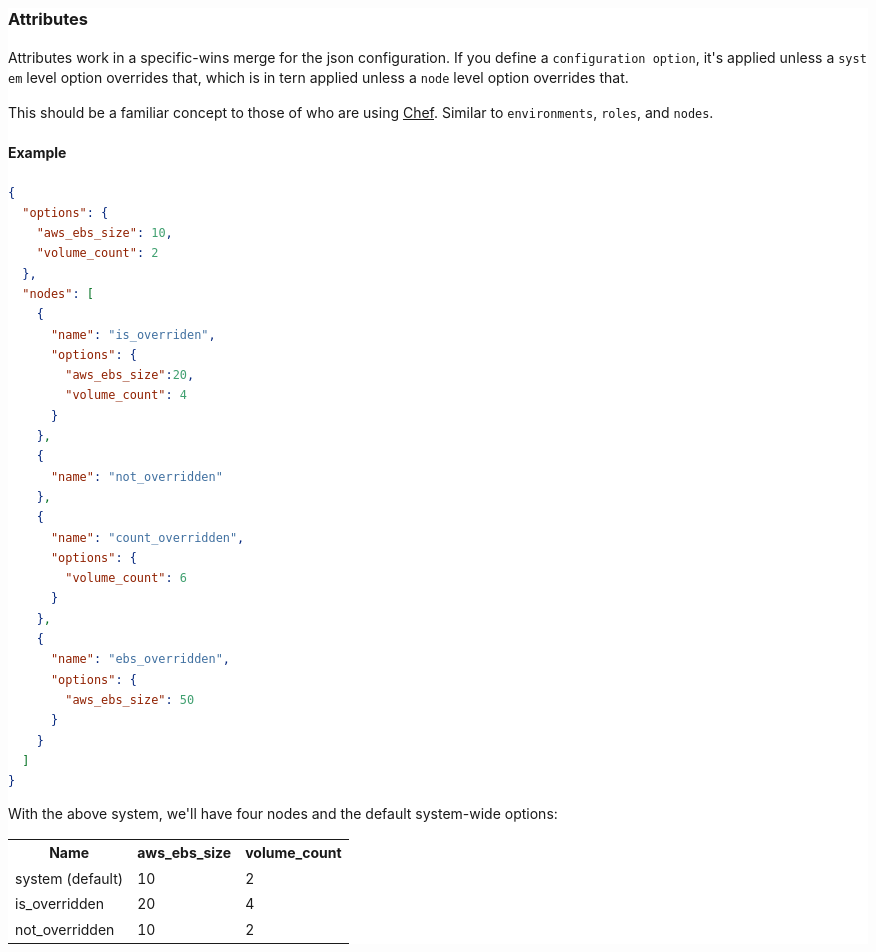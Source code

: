 ### Attributes

Attributes work in a specific-wins merge for the json configuration. If you define a `configuration option`, it's applied unless a `system` level option overrides that, which is in tern applied unless a `node` level option overrides that.

This should be a familiar concept to those of who are using [Chef](https://github.com/opscode/chef). Similar to `environments`, `roles`, and `nodes`.

#### Example

```json
{
  "options": {
    "aws_ebs_size": 10,
    "volume_count": 2
  },
  "nodes": [
    {
      "name": "is_overriden",
      "options": {
        "aws_ebs_size":20,
        "volume_count": 4
      }
    },
    {
      "name": "not_overridden"
    },
    {
      "name": "count_overridden",
      "options": {
        "volume_count": 6
      }
    },
    {
      "name": "ebs_overridden",
      "options": {
        "aws_ebs_size": 50
      }
    }
  ]
}
```

With the above system, we'll have four nodes and the default system-wide options:

<table>
  <tr>
    <th>Name</th><th>aws_ebs_size</th><th>volume_count</th>
  </tr>
  <tr>
    <td>system (default)</td>
    <td>10</td>
    <td>2</td>
  </tr>
  <tr>
    <td>is_overridden</td>
    <td>20</td>
    <td>4</td>
  </tr>
  <tr>
    <td>not_overridden</td>
    <td>10</td>
    <td>2</td>
  </tr>
  <tr>